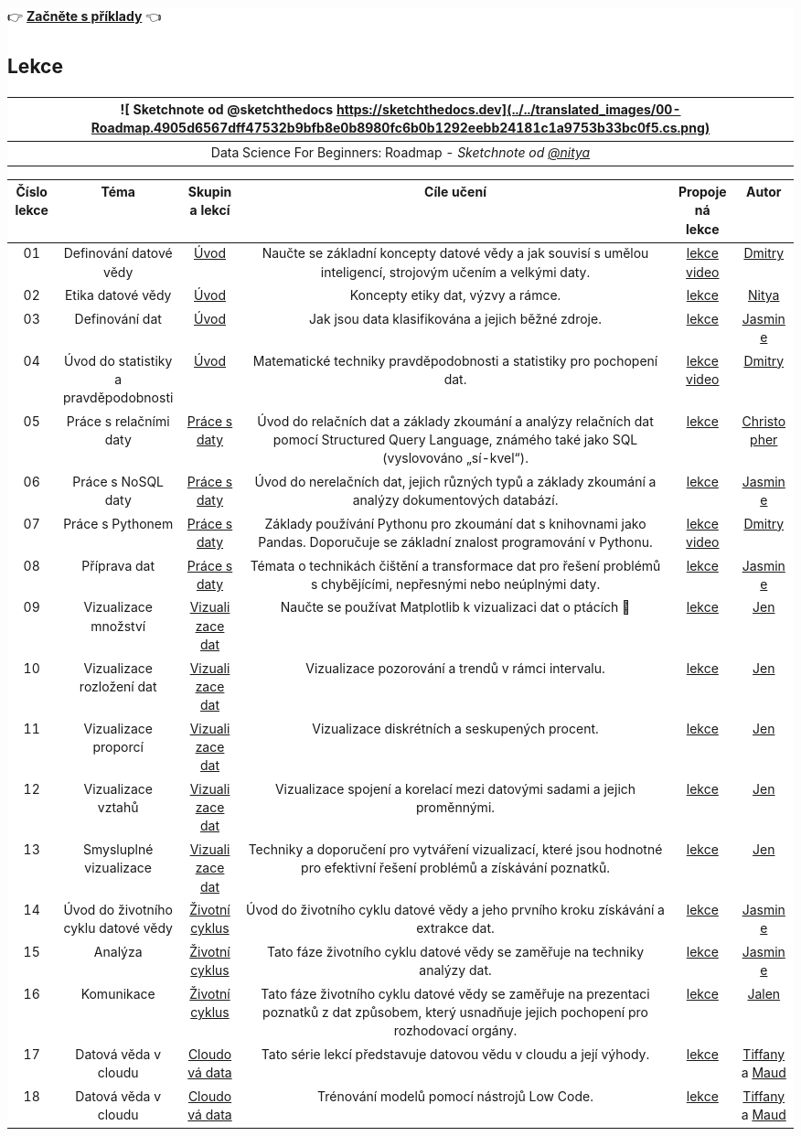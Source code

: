 👉 **[Začněte s příklady](examples/README.md)** 👈

## Lekce

|![ Sketchnote od @sketchthedocs https://sketchthedocs.dev](../../translated_images/00-Roadmap.4905d6567dff47532b9bfb8e0b8980fc6b0b1292eebb24181c1a9753b33bc0f5.cs.png)|
|:---:|
| Data Science For Beginners: Roadmap - _Sketchnote od [@nitya](https://twitter.com/nitya)_ |

| Číslo lekce | Téma | Skupina lekcí | Cíle učení | Propojená lekce | Autor |
| :-----------: | :----------------------------------------: | :--------------------------------------------------: | :-----------------------------------------------------------------------------------------------------------------------------------------------------------------------: | :---------------------------------------------------------------------: | :----: |
| 01 | Definování datové vědy | [Úvod](1-Introduction/README.md) | Naučte se základní koncepty datové vědy a jak souvisí s umělou inteligencí, strojovým učením a velkými daty. | [lekce](1-Introduction/01-defining-data-science/README.md) [video](https://youtu.be/beZ7Mb_oz9I) | [Dmitry](http://soshnikov.com) |
| 02 | Etika datové vědy | [Úvod](1-Introduction/README.md) | Koncepty etiky dat, výzvy a rámce. | [lekce](1-Introduction/02-ethics/README.md) | [Nitya](https://twitter.com/nitya) |
| 03 | Definování dat | [Úvod](1-Introduction/README.md) | Jak jsou data klasifikována a jejich běžné zdroje. | [lekce](1-Introduction/03-defining-data/README.md) | [Jasmine](https://www.twitter.com/paladique) |
| 04 | Úvod do statistiky a pravděpodobnosti | [Úvod](1-Introduction/README.md) | Matematické techniky pravděpodobnosti a statistiky pro pochopení dat. | [lekce](1-Introduction/04-stats-and-probability/README.md) [video](https://youtu.be/Z5Zy85g4Yjw) | [Dmitry](http://soshnikov.com) |
| 05 | Práce s relačními daty | [Práce s daty](2-Working-With-Data/README.md) | Úvod do relačních dat a základy zkoumání a analýzy relačních dat pomocí Structured Query Language, známého také jako SQL (vyslovováno „sí-kvel“). | [lekce](2-Working-With-Data/05-relational-databases/README.md) | [Christopher](https://www.twitter.com/geektrainer) | | |
| 06 | Práce s NoSQL daty | [Práce s daty](2-Working-With-Data/README.md) | Úvod do nerelačních dat, jejich různých typů a základy zkoumání a analýzy dokumentových databází. | [lekce](2-Working-With-Data/06-non-relational/README.md) | [Jasmine](https://twitter.com/paladique)|
| 07 | Práce s Pythonem | [Práce s daty](2-Working-With-Data/README.md) | Základy používání Pythonu pro zkoumání dat s knihovnami jako Pandas. Doporučuje se základní znalost programování v Pythonu. | [lekce](2-Working-With-Data/07-python/README.md) [video](https://youtu.be/dZjWOGbsN4Y) | [Dmitry](http://soshnikov.com) |
| 08 | Příprava dat | [Práce s daty](2-Working-With-Data/README.md) | Témata o technikách čištění a transformace dat pro řešení problémů s chybějícími, nepřesnými nebo neúplnými daty. | [lekce](2-Working-With-Data/08-data-preparation/README.md) | [Jasmine](https://www.twitter.com/paladique) |
| 09 | Vizualizace množství | [Vizualizace dat](3-Data-Visualization/README.md) | Naučte se používat Matplotlib k vizualizaci dat o ptácích 🦆 | [lekce](3-Data-Visualization/09-visualization-quantities/README.md) | [Jen](https://twitter.com/jenlooper) |
| 10 | Vizualizace rozložení dat | [Vizualizace dat](3-Data-Visualization/README.md) | Vizualizace pozorování a trendů v rámci intervalu. | [lekce](3-Data-Visualization/10-visualization-distributions/README.md) | [Jen](https://twitter.com/jenlooper) |
| 11 | Vizualizace proporcí | [Vizualizace dat](3-Data-Visualization/README.md) | Vizualizace diskrétních a seskupených procent. | [lekce](3-Data-Visualization/11-visualization-proportions/README.md) | [Jen](https://twitter.com/jenlooper) |
| 12 | Vizualizace vztahů | [Vizualizace dat](3-Data-Visualization/README.md) | Vizualizace spojení a korelací mezi datovými sadami a jejich proměnnými. | [lekce](3-Data-Visualization/12-visualization-relationships/README.md) | [Jen](https://twitter.com/jenlooper) |
| 13 | Smysluplné vizualizace | [Vizualizace dat](3-Data-Visualization/README.md) | Techniky a doporučení pro vytváření vizualizací, které jsou hodnotné pro efektivní řešení problémů a získávání poznatků. | [lekce](3-Data-Visualization/13-meaningful-visualizations/README.md) | [Jen](https://twitter.com/jenlooper) |
| 14 | Úvod do životního cyklu datové vědy | [Životní cyklus](4-Data-Science-Lifecycle/README.md) | Úvod do životního cyklu datové vědy a jeho prvního kroku získávání a extrakce dat. | [lekce](4-Data-Science-Lifecycle/14-Introduction/README.md) | [Jasmine](https://twitter.com/paladique) |
| 15 | Analýza | [Životní cyklus](4-Data-Science-Lifecycle/README.md) | Tato fáze životního cyklu datové vědy se zaměřuje na techniky analýzy dat. | [lekce](4-Data-Science-Lifecycle/15-analyzing/README.md) | [Jasmine](https://twitter.com/paladique) | | |
| 16 | Komunikace | [Životní cyklus](4-Data-Science-Lifecycle/README.md) | Tato fáze životního cyklu datové vědy se zaměřuje na prezentaci poznatků z dat způsobem, který usnadňuje jejich pochopení pro rozhodovací orgány. | [lekce](4-Data-Science-Lifecycle/16-communication/README.md) | [Jalen](https://twitter.com/JalenMcG) | | |
| 17 | Datová věda v cloudu | [Cloudová data](5-Data-Science-In-Cloud/README.md) | Tato série lekcí představuje datovou vědu v cloudu a její výhody. | [lekce](5-Data-Science-In-Cloud/17-Introduction/README.md) | [Tiffany](https://twitter.com/TiffanySouterre) a [Maud](https://twitter.com/maudstweets) |
| 18 | Datová věda v cloudu | [Cloudová data](5-Data-Science-In-Cloud/README.md) | Trénování modelů pomocí nástrojů Low Code. |[lekce](5-Data-Science-In-Cloud/18-Low-Code/README.md) | [Tiffany](https://twitter.com/TiffanySouterre) a [Maud](https://twitter.com/maudstweets) |